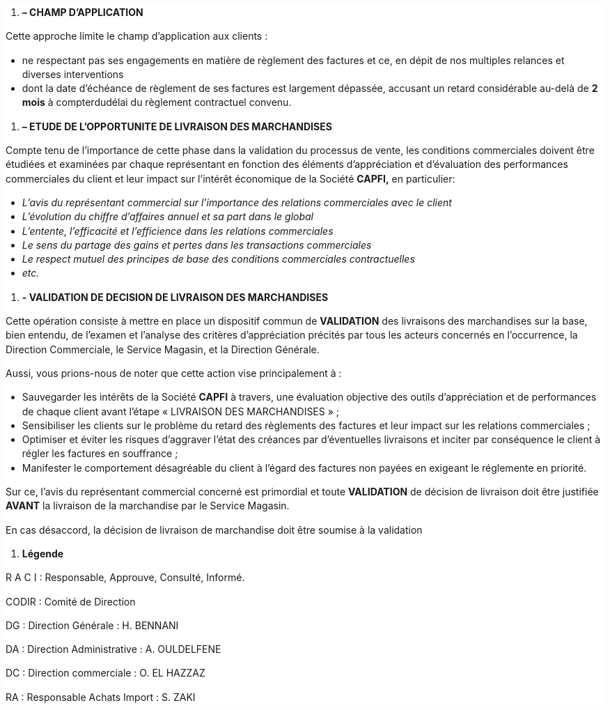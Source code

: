 1. **– CHAMP D’APPLICATION**

Cette approche limite le champ d’application aux clients :

* ne respectant pas ses engagements en matière de règlement des factures et ce, en dépit de nos multiples relances et diverses interventions
* dont la date d’échéance de règlement de ses factures est largement dépassée, accusant un retard considérable au-delà de **2 mois** à compterdudélai du règlement contractuel convenu.

1. **– ETUDE DE L’OPPORTUNITE DE LIVRAISON DES MARCHANDISES**

Compte tenu de l’importance de cette phase dans la validation du processus de vente, les conditions commerciales doivent être étudiées et examinées par chaque représentant en fonction des éléments d’appréciation et d’évaluation des performances commerciales du client et leur impact sur l’intérêt économique de la Société **CAPFI,** en particulier:

* *L’avis du représentant commercial sur l’importance des relations commerciales avec le client*
* *L’évolution du chiffre d’affaires annuel et sa part dans le global*
* *L’entente, l’efficacité et l’efficience dans les relations commerciales*
* *Le sens du partage des gains et pertes dans les transactions commerciales*
* *Le respect mutuel des principes de base des conditions commerciales contractuelles*
* *etc.*

1. **- VALIDATION DE DECISION DE LIVRAISON DES MARCHANDISES**

Cette opération consiste à mettre en place un dispositif commun de **VALIDATION** des livraisons des marchandises sur la base, bien entendu, de l’examen et l’analyse des critères d’appréciation précités par tous les acteurs concernés en l’occurrence, la Direction Commerciale, le Service Magasin, et la Direction Générale.

Aussi, vous prions-nous de noter que cette action vise principalement à :

* Sauvegarder les intérêts de la Société **CAPFI** à travers, une évaluation objective des outils d’appréciation et de performances de chaque client avant l’étape « LIVRAISON DES MARCHANDISES » ;
* Sensibiliser les clients sur le problème du retard des règlements des factures et leur impact sur les relations commerciales ;
* Optimiser et éviter les risques d’aggraver l’état des créances par d’éventuelles livraisons et inciter par conséquence le client à régler les factures en souffrance ;
* Manifester le comportement désagréable du client à l’égard des factures non payées en exigeant le réglemente en priorité.

Sur ce, l’avis du représentant commercial concerné est primordial et toute **VALIDATION** de décision de livraison doit être justifiée **AVANT** la livraison de la marchandise par le Service Magasin.

En cas désaccord, la décision de livraison de marchandise doit être soumise à la validation

1. **Légende**

R A C I : Responsable, Approuve, Consulté, Informé.

CODIR : Comité de Direction

DG : Direction Générale : H. BENNANI

DA : Direction Administrative : A. OULDELFENE

DC : Direction commerciale : O. EL HAZZAZ

RA : Responsable Achats Import : S. ZAKI
